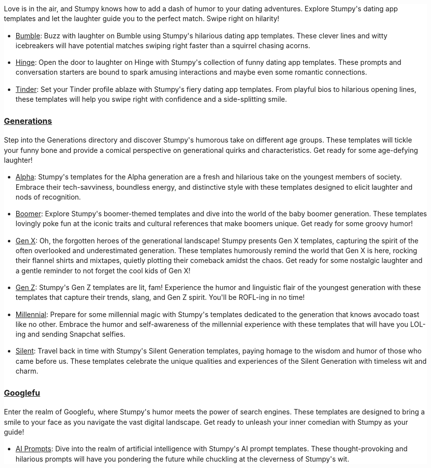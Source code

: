 Love is in the air, and Stumpy knows how to add a dash of humor to your dating adventures. Explore Stumpy's dating app templates and let the laughter guide you to the perfect match. Swipe right on hilarity!

- [Bumble](dating-apps/bumble.md): Buzz with laughter on Bumble using Stumpy's hilarious dating app templates. These clever lines and witty icebreakers will have potential matches swiping right faster than a squirrel chasing acorns.

- [Hinge](dating-apps/hinge.md): Open the door to laughter on Hinge with Stumpy's collection of funny dating app templates. These prompts and conversation starters are bound to spark amusing interactions and maybe even some romantic connections.

- [Tinder](dating-apps/tinder.md): Set your Tinder profile ablaze with Stumpy's fiery dating app templates. From playful bios to hilarious opening lines, these templates will help you swipe right with confidence and a side-splitting smile.

### [Generations](generations)

Step into the Generations directory and discover Stumpy's humorous take on different age groups. These templates will tickle your funny bone and provide a comical perspective on generational quirks and characteristics. Get ready for some age-defying laughter!

- [Alpha](generations/alpha.md): Stumpy's templates for the Alpha generation are a fresh and hilarious take on the youngest members of society. Embrace their tech-savviness, boundless energy, and distinctive style with these templates designed to elicit laughter and nods of recognition.

- [Boomer](generations/boomer.md): Explore Stumpy's boomer-themed templates and dive into the world of the baby boomer generation. These templates lovingly poke fun at the iconic traits and cultural references that make boomers unique. Get ready for some groovy humor!

- [Gen X](generations/genx.md): Oh, the forgotten heroes of the generational landscape! Stumpy presents Gen X templates, capturing the spirit of the often overlooked and underestimated generation. These templates humorously remind the world that Gen X is here, rocking their flannel shirts and mixtapes, quietly plotting their comeback amidst the chaos. Get ready for some nostalgic laughter and a gentle reminder to not forget the cool kids of Gen X!

- [Gen Z](generations/genz.md): Stumpy's Gen Z templates are lit, fam! Experience the humor and linguistic flair of the youngest generation with these templates that capture their trends, slang, and Gen Z spirit. You'll be ROFL-ing in no time!

- [Millennial](generations/millennial.md): Prepare for some millennial magic with Stumpy's templates dedicated to the generation that knows avocado toast like no other. Embrace the humor and self-awareness of the millennial experience with these templates that will have you LOL-ing and sending Snapchat selfies.

- [Silent](generations/silent.md): Travel back in time with Stumpy's Silent Generation templates, paying homage to the wisdom and humor of those who came before us. These templates celebrate the unique qualities and experiences of the Silent Generation with timeless wit and charm.

### [Googlefu](googlefu)

Enter the realm of Googlefu, where Stumpy's humor meets the power of search engines. These templates are designed to bring a smile to your face as you navigate the vast digital landscape. Get ready to unleash your inner comedian with Stumpy as your guide!

- [AI Prompts](googlefu/ai-prompts.md): Dive into the realm of artificial intelligence with Stumpy's AI prompt templates. These thought-provoking and hilarious prompts will have you pondering the future while chuckling at the cleverness of Stumpy's wit.
